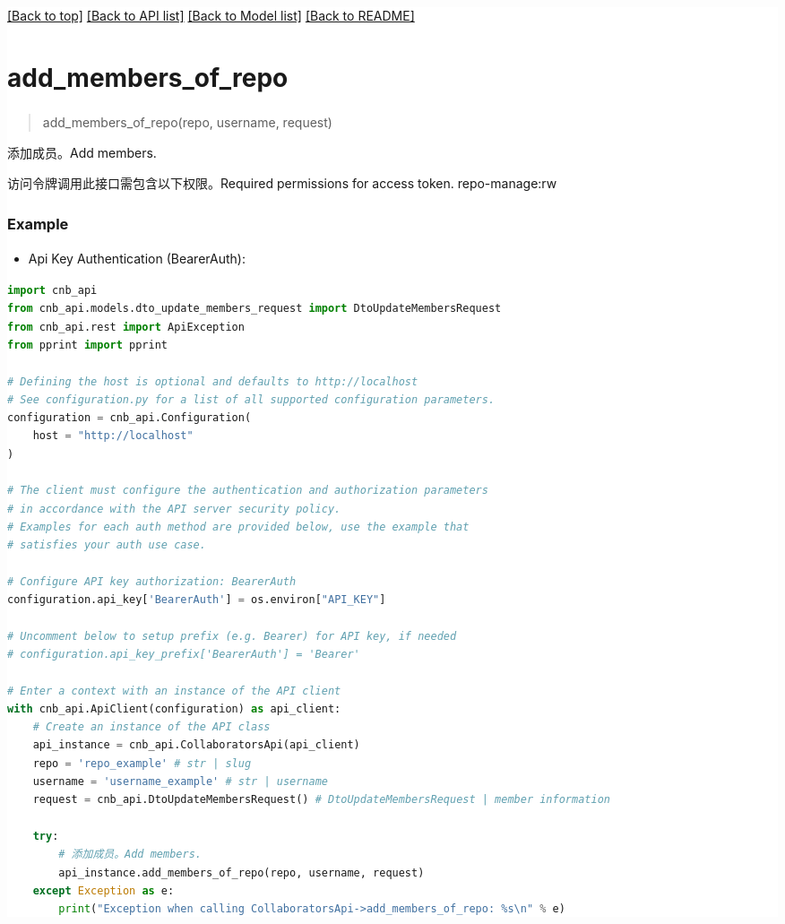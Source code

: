 [[Back to top]](#) [[Back to API list]](../README.md#documentation-for-api-endpoints) [[Back to Model list]](../README.md#documentation-for-models) [[Back to README]](../README.md)

# **add_members_of_repo**
> add_members_of_repo(repo, username, request)

添加成员。Add members.

访问令牌调用此接口需包含以下权限。Required permissions for access token. 
repo-manage:rw

### Example

* Api Key Authentication (BearerAuth):

```python
import cnb_api
from cnb_api.models.dto_update_members_request import DtoUpdateMembersRequest
from cnb_api.rest import ApiException
from pprint import pprint

# Defining the host is optional and defaults to http://localhost
# See configuration.py for a list of all supported configuration parameters.
configuration = cnb_api.Configuration(
    host = "http://localhost"
)

# The client must configure the authentication and authorization parameters
# in accordance with the API server security policy.
# Examples for each auth method are provided below, use the example that
# satisfies your auth use case.

# Configure API key authorization: BearerAuth
configuration.api_key['BearerAuth'] = os.environ["API_KEY"]

# Uncomment below to setup prefix (e.g. Bearer) for API key, if needed
# configuration.api_key_prefix['BearerAuth'] = 'Bearer'

# Enter a context with an instance of the API client
with cnb_api.ApiClient(configuration) as api_client:
    # Create an instance of the API class
    api_instance = cnb_api.CollaboratorsApi(api_client)
    repo = 'repo_example' # str | slug
    username = 'username_example' # str | username
    request = cnb_api.DtoUpdateMembersRequest() # DtoUpdateMembersRequest | member information

    try:
        # 添加成员。Add members.
        api_instance.add_members_of_repo(repo, username, request)
    except Exception as e:
        print("Exception when calling CollaboratorsApi->add_members_of_repo: %s\n" % e)
```

